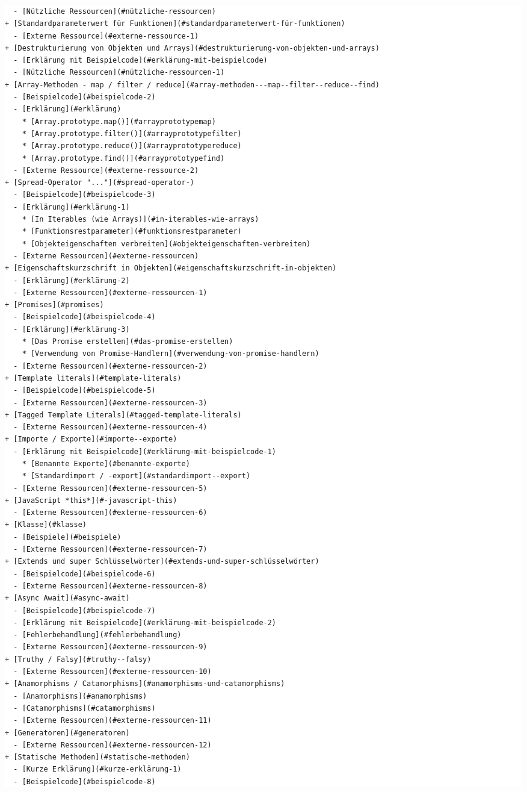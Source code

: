       - [Nützliche Ressourcen](#nützliche-ressourcen)
    + [Standardparameterwert für Funktionen](#standardparameterwert-für-funktionen)
      - [Externe Ressource](#externe-ressource-1)
    + [Destrukturierung von Objekten und Arrays](#destrukturierung-von-objekten-und-arrays)
      - [Erklärung mit Beispielcode](#erklärung-mit-beispielcode)
      - [Nützliche Ressourcen](#nützliche-ressourcen-1)
    + [Array-Methoden - map / filter / reduce](#array-methoden---map--filter--reduce--find)
      - [Beispielcode](#beispielcode-2)
      - [Erklärung](#erklärung)
        * [Array.prototype.map()](#arrayprototypemap)
        * [Array.prototype.filter()](#arrayprototypefilter)
        * [Array.prototype.reduce()](#arrayprototypereduce)
        * [Array.prototype.find()](#arrayprototypefind)
      - [Externe Ressource](#externe-ressource-2)
    + [Spread-Operator "..."](#spread-operator-)
      - [Beispielcode](#beispielcode-3)
      - [Erklärung](#erklärung-1)
        * [In Iterables (wie Arrays)](#in-iterables-wie-arrays)
        * [Funktionsrestparameter](#funktionsrestparameter)
        * [Objekteigenschaften verbreiten](#objekteigenschaften-verbreiten)
      - [Externe Ressourcen](#externe-ressourcen)
    + [Eigenschaftskurzschrift in Objekten](#eigenschaftskurzschrift-in-objekten)
      - [Erklärung](#erklärung-2)
      - [Externe Ressourcen](#externe-ressourcen-1)
    + [Promises](#promises)
      - [Beispielcode](#beispielcode-4)
      - [Erklärung](#erklärung-3)
        * [Das Promise erstellen](#das-promise-erstellen)
        * [Verwendung von Promise-Handlern](#verwendung-von-promise-handlern)
      - [Externe Ressourcen](#externe-ressourcen-2)
    + [Template literals](#template-literals)
      - [Beispielcode](#beispielcode-5)
      - [Externe Ressourcen](#externe-ressourcen-3)
    + [Tagged Template Literals](#tagged-template-literals)
      - [Externe Ressourcen](#externe-ressourcen-4)
    + [Importe / Exporte](#importe--exporte)
      - [Erklärung mit Beispielcode](#erklärung-mit-beispielcode-1)
        * [Benannte Exporte](#benannte-exporte)
        * [Standardimport / -export](#standardimport--export)
      - [Externe Ressourcen](#externe-ressourcen-5)
    + [JavaScript *this*](#-javascript-this)
      - [Externe Ressourcen](#externe-ressourcen-6)
    + [Klasse](#klasse)
      - [Beispiele](#beispiele)
      - [Externe Ressourcen](#externe-ressourcen-7)
    + [Extends und super Schlüsselwörter](#extends-und-super-schlüsselwörter)
      - [Beispielcode](#beispielcode-6)
      - [Externe Ressourcen](#externe-ressourcen-8)
    + [Async Await](#async-await)
      - [Beispielcode](#beispielcode-7)
      - [Erklärung mit Beispielcode](#erklärung-mit-beispielcode-2)
      - [Fehlerbehandlung](#fehlerbehandlung)
      - [Externe Ressourcen](#externe-ressourcen-9)
    + [Truthy / Falsy](#truthy--falsy)
      - [Externe Ressourcen](#externe-ressourcen-10)
    + [Anamorphisms / Catamorphisms](#anamorphisms-und-catamorphisms)
      - [Anamorphisms](#anamorphisms)
      - [Catamorphisms](#catamorphisms)
      - [Externe Ressourcen](#externe-ressourcen-11)
    + [Generatoren](#generatoren)
      - [Externe Ressourcen](#externe-ressourcen-12)
    + [Statische Methoden](#statische-methoden)
      - [Kurze Erklärung](#kurze-erklärung-1)
      - [Beispielcode](#beispielcode-8)